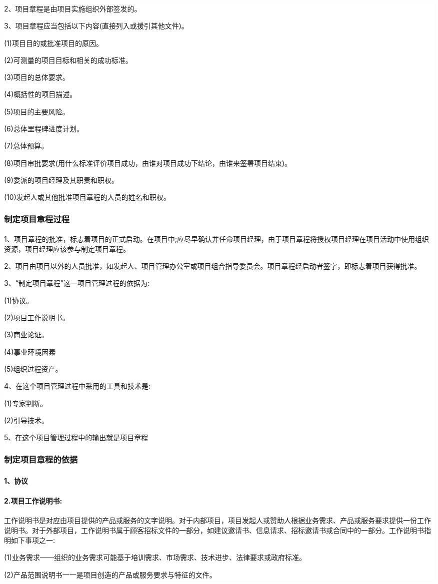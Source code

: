 2、项目章程是由项目实施组织外部签发的。

3、项目章程应当包括以下内容(直接列入或援引其他文件)。

(1)项目目的或批准项目的原因。

(2)可测量的项目目标和相关的成功标准。

(3)项目的总体要求。

(4)概括性的项目描述。

(5)项目的主要风险。

(6)总体里程碑进度计划。

(7)总体预算。

(8)项目审批要求(用什么标准评价项目成功，由谁对项目成功下结论，由谁来签署项目结束)。

(9)委派的项目经理及其职责和职权。

(10)发起人或其他批准项目章程的人员的姓名和职权。

### 制定项目章程过程

1、项目章程的批准，标志着项目的正式启动。在项目中;应尽早确认并任命项目经理，由于项目章程将授权项目经理在项目活动中使用组织资源，项目经理应该参与制定项目章程。

2、项目由项目以外的人员批准，如发起人、项目管理办公室或项目组合指导委员会。项目章程经启动者签字，即标志着项目获得批准。

3、“制定项目章程”这一项目管理过程的依据为:

(1)协议。

(2)项目工作说明书。

(3)商业论证。

(4)事业环境因素

(5)组织过程资产。

4、在这个项目管理过程中采用的工具和技术是:

(1)专家判断。

(2)引导技术。

5、在这个项目管理过程中的输出就是项目章程

### 制定项目章程的依据

#### 1、协议

#### 2.项目工作说明书:

工作说明书是对应由项目提供的产品或服务的文字说明。对于内部项目，项目发起人或赞助人根据业务需求、产品或服务要求提供一份工作说明书。对于外部项目，工作说明书属于顾客招标文件的一部分，如建议邀请书、信息请求、招标邀请书或合同中的一部分。工作说明书指明如下事项之一:

(1)业务需求——组织的业务需求可能基于培训需求、市场需求、技术进步、法律要求或政府标准。

(2)产品范围说明书一一是项目创造的产品或服务要求与特征的文件。
